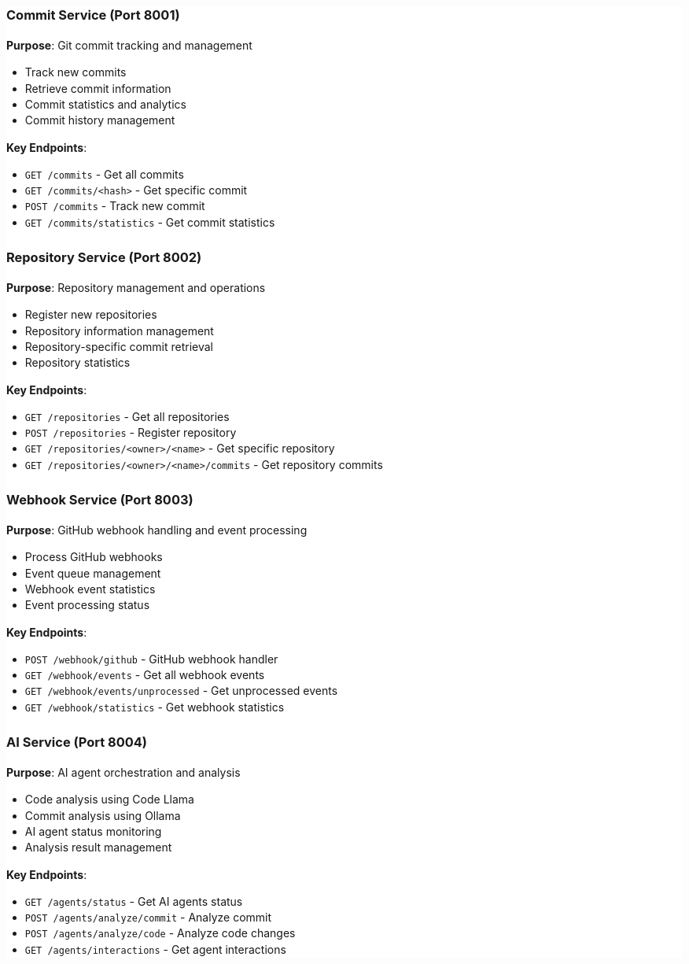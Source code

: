 ### Commit Service (Port 8001)
**Purpose**: Git commit tracking and management
- Track new commits
- Retrieve commit information
- Commit statistics and analytics
- Commit history management

**Key Endpoints**:
- `GET /commits` - Get all commits
- `GET /commits/<hash>` - Get specific commit
- `POST /commits` - Track new commit
- `GET /commits/statistics` - Get commit statistics

### Repository Service (Port 8002)
**Purpose**: Repository management and operations
- Register new repositories
- Repository information management
- Repository-specific commit retrieval
- Repository statistics

**Key Endpoints**:
- `GET /repositories` - Get all repositories
- `POST /repositories` - Register repository
- `GET /repositories/<owner>/<name>` - Get specific repository
- `GET /repositories/<owner>/<name>/commits` - Get repository commits

### Webhook Service (Port 8003)
**Purpose**: GitHub webhook handling and event processing
- Process GitHub webhooks
- Event queue management
- Webhook event statistics
- Event processing status

**Key Endpoints**:
- `POST /webhook/github` - GitHub webhook handler
- `GET /webhook/events` - Get all webhook events
- `GET /webhook/events/unprocessed` - Get unprocessed events
- `GET /webhook/statistics` - Get webhook statistics

### AI Service (Port 8004)
**Purpose**: AI agent orchestration and analysis
- Code analysis using Code Llama
- Commit analysis using Ollama
- AI agent status monitoring
- Analysis result management

**Key Endpoints**:
- `GET /agents/status` - Get AI agents status
- `POST /agents/analyze/commit` - Analyze commit
- `POST /agents/analyze/code` - Analyze code changes
- `GET /agents/interactions` - Get agent interactions
